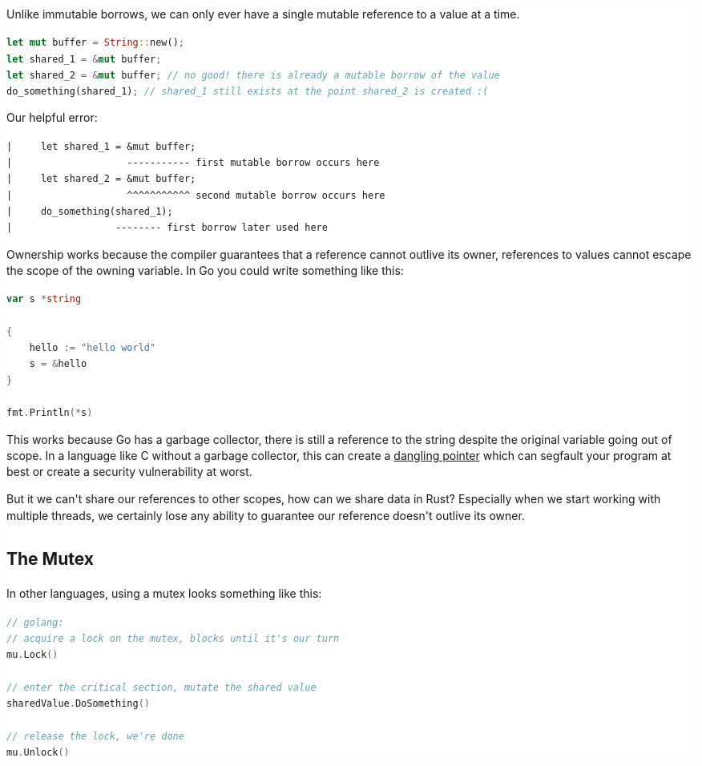 Unlike immutable borrows, we can only ever have 
a single mutable reference to a value at a time.

```rust
let mut buffer = String::new();
let shared_1 = &mut buffer;
let shared_2 = &mut buffer; // no good! there is already a mutable borrow of the value
do_something(shared_1); // shared_1 still exists at the point shared_2 is created :(
```

Our helpful error:
```
|     let shared_1 = &mut buffer;
|                    ----------- first mutable borrow occurs here
|     let shared_2 = &mut buffer;
|                    ^^^^^^^^^^^ second mutable borrow occurs here
|     do_something(shared_1);
|                  -------- first borrow later used here
```

Ownership works because the compiler guarantees that a reference cannot outlive its owner, references to values cannot escape the scope of the owning variable. In Go you could write something like this:

```go
var s *string

{
    hello := "hello world"
    s = &hello
}

fmt.Println(*s)
```

This works because Go has a garbage collector, there is still a reference to the string despite the original variable going out of scope. In a language like C  without a garbage collector, this can create a [dangling pointer](https://en.wikipedia.org/wiki/Dangling_pointer) which can segfault your program at best or create a security vulnerability at worst.

But it we can't share our references to other scopes, how can we share data in Rust? Especially when we start working with multiple threads, we certainly lose any ability to guarantee our reference doesn't outlive its owner.


## The Mutex
In other languages, using a mutex looks something like this:

```go
// golang:
// acquire a lock on the mutex, blocks until it's our turn
mu.Lock()

// enter the critical section, mutate the shared value
sharedValue.DoSomething()

// release the lock, we're done
mu.Unlock()
```
